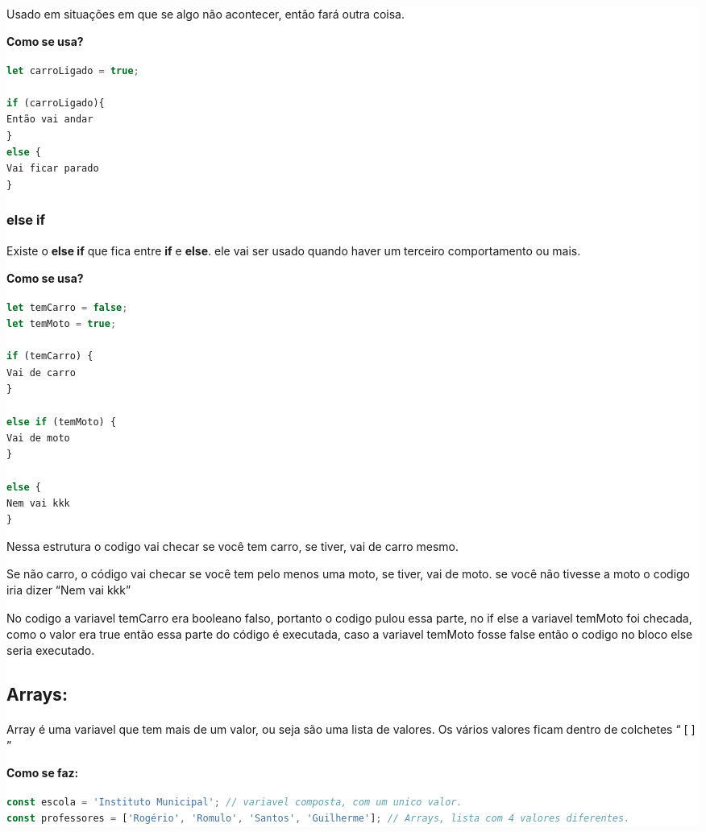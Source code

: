 Usado em situações em que se algo não acontecer, então fará outra coisa.

**Como se usa?**

```javascript
let carroLigado = true;

if (carroLigado){
Então vai andar
}
else {
Vai ficar parado
}
```

### else if

Existe o **else if** que fica entre **if** e **else**. ele vai ser usado quando haver um terceiro comportamento ou mais.

**Como se usa?**

```javascript
let temCarro = false;
let temMoto = true;

if (temCarro) {
Vai de carro
}

else if (temMoto) {
Vai de moto
}

else {
Nem vai kkk
}
```

Nessa estrutura o codigo vai checar se você tem carro, se tiver, vai de carro mesmo.

Se não carro, o código vai checar se você tem pelo menos uma moto, se tiver, vai de moto. se você não tivesse a moto o codigo iria dizer “Nem vai kkk”

No codigo a variavel temCarro era booleano falso, portanto o codigo pulou essa parte, no if else a variavel temMoto foi checada, como o valor era true então essa parte do código é executada, caso a variavel temMoto fosse false então o codigo no bloco else seria executado.

## Arrays:

Array é uma variavel que tem mais de um valor, ou seja são uma lista de valores. Os vários valores ficam dentro de colchetes “ [ ] ”

**Como se faz:**

```javascript
const escola = 'Instituto Municipal'; // variavel composta, com um unico valor.
const professores = ['Rogério', 'Romulo', 'Santos', 'Guilherme']; // Arrays, lista com 4 valores diferentes.
```
